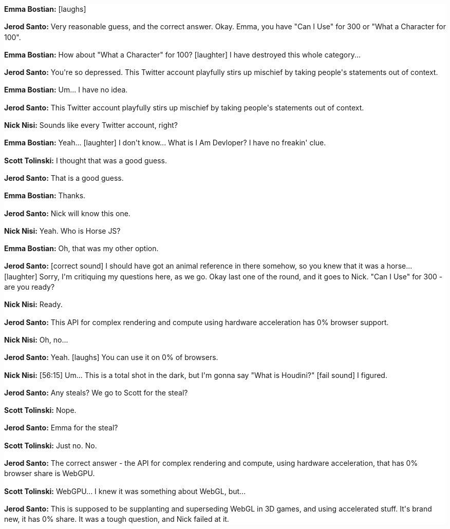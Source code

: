 **Emma Bostian:** \[laughs\]

**Jerod Santo:** Very reasonable guess, and the correct answer. Okay. Emma, you have "Can I Use" for 300 or "What a Character for 100".

**Emma Bostian:** How about "What a Character" for 100? \[laughter\] I have destroyed this whole category...

**Jerod Santo:** You're so depressed. This Twitter account playfully stirs up mischief by taking people's statements out of context.

**Emma Bostian:** Um... I have no idea.

**Jerod Santo:** This Twitter account playfully stirs up mischief by taking people's statements out of context.

**Nick Nisi:** Sounds like every Twitter account, right?

**Emma Bostian:** Yeah... \[laughter\] I don't know... What is I Am Devloper? I have no freakin' clue.

**Scott Tolinski:** I thought that was a good guess.

**Jerod Santo:** That is a good guess.

**Emma Bostian:** Thanks.

**Jerod Santo:** Nick will know this one.

**Nick Nisi:** Yeah. Who is Horse JS?

**Emma Bostian:** Oh, that was my other option.

**Jerod Santo:** \[correct sound\] I should have got an animal reference in there somehow, so you knew that it was a horse... \[laughter\] Sorry, I'm critiquing my questions here, as we go. Okay last one of the round, and it goes to Nick. "Can I Use" for 300 - are you ready?

**Nick Nisi:** Ready.

**Jerod Santo:** This API for complex rendering and compute using hardware acceleration has 0% browser support.

**Nick Nisi:** Oh, no...

**Jerod Santo:** Yeah. \[laughs\] You can use it on 0% of browsers.

**Nick Nisi:** \[56:15\] Um... This is a total shot in the dark, but I'm gonna say "What is Houdini?" \[fail sound\] I figured.

**Jerod Santo:** Any steals? We go to Scott for the steal?

**Scott Tolinski:** Nope.

**Jerod Santo:** Emma for the steal?

**Scott Tolinski:** Just no. No.

**Jerod Santo:** The correct answer - the API for complex rendering and compute, using hardware acceleration, that has 0% browser share is WebGPU.

**Scott Tolinski:** WebGPU... I knew it was something about WebGL, but...

**Jerod Santo:** This is supposed to be supplanting and superseding WebGL in 3D games, and using accelerated stuff. It's brand new, it has 0% share. It was a tough question, and Nick failed at it.
